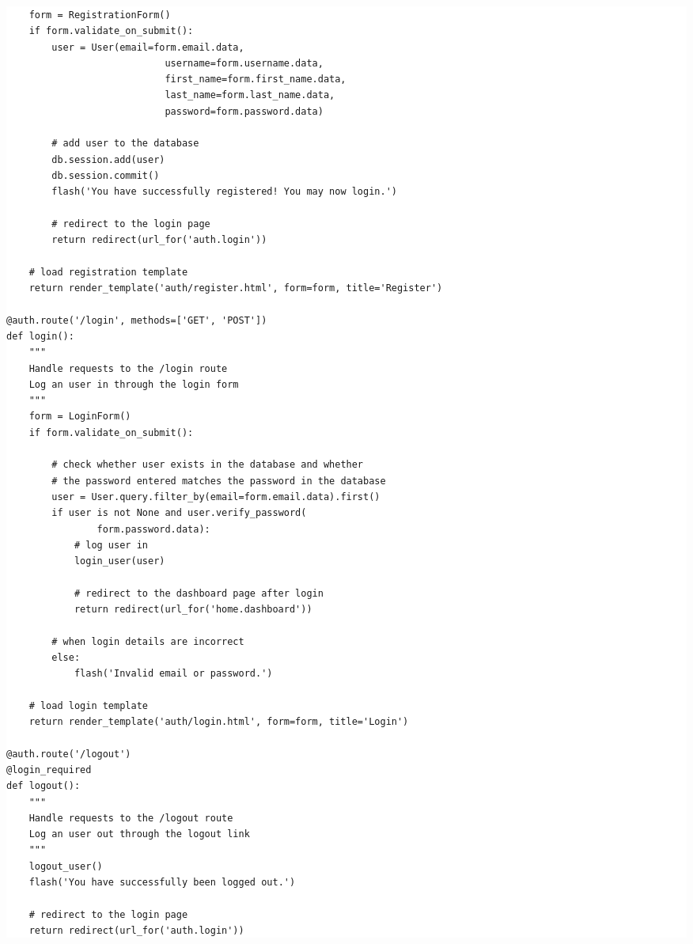 ```
    form = RegistrationForm()
    if form.validate_on_submit():
        user = User(email=form.email.data,
                            username=form.username.data,
                            first_name=form.first_name.data,
                            last_name=form.last_name.data,
                            password=form.password.data)

        # add user to the database
        db.session.add(user)
        db.session.commit()
        flash('You have successfully registered! You may now login.')

        # redirect to the login page
        return redirect(url_for('auth.login'))

    # load registration template
    return render_template('auth/register.html', form=form, title='Register')

@auth.route('/login', methods=['GET', 'POST'])
def login():
    """
    Handle requests to the /login route
    Log an user in through the login form
    """
    form = LoginForm()
    if form.validate_on_submit():

        # check whether user exists in the database and whether
        # the password entered matches the password in the database
        user = User.query.filter_by(email=form.email.data).first()
        if user is not None and user.verify_password(
                form.password.data):
            # log user in
            login_user(user)

            # redirect to the dashboard page after login
            return redirect(url_for('home.dashboard'))

        # when login details are incorrect
        else:
            flash('Invalid email or password.')

    # load login template
    return render_template('auth/login.html', form=form, title='Login')

@auth.route('/logout')
@login_required
def logout():
    """
    Handle requests to the /logout route
    Log an user out through the logout link
    """
    logout_user()
    flash('You have successfully been logged out.')

    # redirect to the login page
    return redirect(url_for('auth.login'))

```
